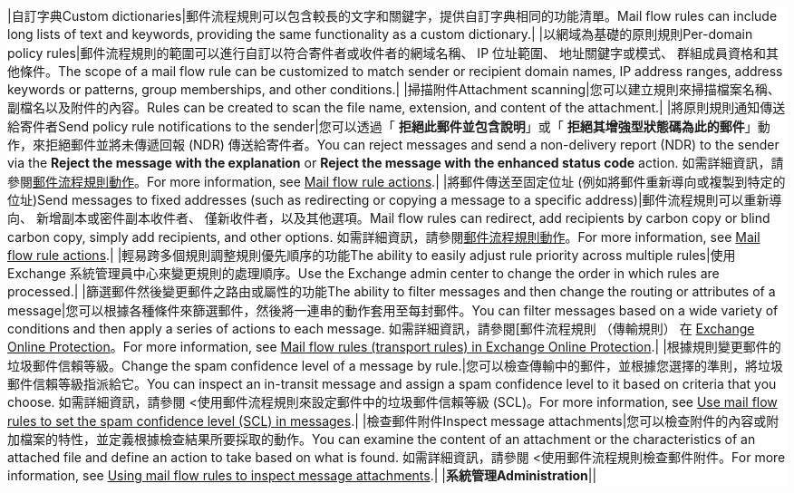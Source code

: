 |<span data-ttu-id="3c7e3-232">自訂字典</span><span class="sxs-lookup"><span data-stu-id="3c7e3-232">Custom dictionaries</span></span>|<span data-ttu-id="3c7e3-233">郵件流程規則可以包含較長的文字和關鍵字，提供自訂字典相同的功能清單。</span><span class="sxs-lookup"><span data-stu-id="3c7e3-233">Mail flow rules can include long lists of text and keywords, providing the same functionality as a custom dictionary.</span></span>|
|<span data-ttu-id="3c7e3-234">以網域為基礎的原則規則</span><span class="sxs-lookup"><span data-stu-id="3c7e3-234">Per-domain policy rules</span></span>|<span data-ttu-id="3c7e3-235">郵件流程規則的範圍可以進行自訂以符合寄件者或收件者的網域名稱、 IP 位址範圍、 地址關鍵字或模式、 群組成員資格和其他條件。</span><span class="sxs-lookup"><span data-stu-id="3c7e3-235">The scope of a mail flow rule can be customized to match sender or recipient domain names, IP address ranges, address keywords or patterns, group memberships, and other conditions.</span></span>|
|<span data-ttu-id="3c7e3-236">掃描附件</span><span class="sxs-lookup"><span data-stu-id="3c7e3-236">Attachment scanning</span></span>|<span data-ttu-id="3c7e3-237">您可以建立規則來掃描檔案名稱、副檔名以及附件的內容。</span><span class="sxs-lookup"><span data-stu-id="3c7e3-237">Rules can be created to scan the file name, extension, and content of the attachment.</span></span>|
|<span data-ttu-id="3c7e3-238">將原則規則通知傳送給寄件者</span><span class="sxs-lookup"><span data-stu-id="3c7e3-238">Send policy rule notifications to the sender</span></span>|<span data-ttu-id="3c7e3-239">您可以透過「 **拒絕此郵件並包含說明**」或「 **拒絕其增強型狀態碼為此的郵件**」動作，來拒絕郵件並將未傳遞回報 (NDR) 傳送給寄件者。</span><span class="sxs-lookup"><span data-stu-id="3c7e3-239">You can reject messages and send a non-delivery report (NDR) to the sender via the **Reject the message with the explanation** or **Reject the message with the enhanced status code** action.</span></span> <span data-ttu-id="3c7e3-240">如需詳細資訊，請參閱[郵件流程規則動作](http://technet.microsoft.com/library/f8621ecb-a177-4025-9011-a6569999746a.aspx)。</span><span class="sxs-lookup"><span data-stu-id="3c7e3-240">For more information, see [Mail flow rule actions](http://technet.microsoft.com/library/f8621ecb-a177-4025-9011-a6569999746a.aspx).</span></span>|
|<span data-ttu-id="3c7e3-241">將郵件傳送至固定位址 (例如將郵件重新導向或複製到特定的位址)</span><span class="sxs-lookup"><span data-stu-id="3c7e3-241">Send messages to fixed addresses (such as redirecting or copying a message to a specific address)</span></span>|<span data-ttu-id="3c7e3-242">郵件流程規則可以重新導向、 新增副本或密件副本收件者、 僅新收件者，以及其他選項。</span><span class="sxs-lookup"><span data-stu-id="3c7e3-242">Mail flow rules can redirect, add recipients by carbon copy or blind carbon copy, simply add recipients, and other options.</span></span> <span data-ttu-id="3c7e3-243">如需詳細資訊，請參閱[郵件流程規則動作](http://technet.microsoft.com/library/f8621ecb-a177-4025-9011-a6569999746a.aspx)。</span><span class="sxs-lookup"><span data-stu-id="3c7e3-243">For more information, see [Mail flow rule actions](http://technet.microsoft.com/library/f8621ecb-a177-4025-9011-a6569999746a.aspx).</span></span>|
|<span data-ttu-id="3c7e3-244">輕易跨多個規則調整規則優先順序的功能</span><span class="sxs-lookup"><span data-stu-id="3c7e3-244">The ability to easily adjust rule priority across multiple rules</span></span>|<span data-ttu-id="3c7e3-245">使用 Exchange 系統管理員中心來變更規則的處理順序。</span><span class="sxs-lookup"><span data-stu-id="3c7e3-245">Use the Exchange admin center to change the order in which rules are processed.</span></span>|
|<span data-ttu-id="3c7e3-246">篩選郵件然後變更郵件之路由或屬性的功能</span><span class="sxs-lookup"><span data-stu-id="3c7e3-246">The ability to filter messages and then change the routing or attributes of a message</span></span>|<span data-ttu-id="3c7e3-247">您可以根據各種條件來篩選郵件，然後將一連串的動作套用至每封郵件。</span><span class="sxs-lookup"><span data-stu-id="3c7e3-247">You can filter messages based on a wide variety of conditions and then apply a series of actions to each message.</span></span> <span data-ttu-id="3c7e3-248">如需詳細資訊，請參閱[郵件流程規則 （傳輸規則） 在 [Exchange Online Protection](mail-flow-rules-transport-rules-0.md)。</span><span class="sxs-lookup"><span data-stu-id="3c7e3-248">For more information, see [Mail flow rules (transport rules) in Exchange Online Protection](mail-flow-rules-transport-rules-0.md).</span></span>|
|<span data-ttu-id="3c7e3-249">根據規則變更郵件的垃圾郵件信賴等級。</span><span class="sxs-lookup"><span data-stu-id="3c7e3-249">Change the spam confidence level of a message by rule.</span></span>|<span data-ttu-id="3c7e3-250">您可以檢查傳輸中的郵件，並根據您選擇的準則，將垃圾郵件信賴等級指派給它。</span><span class="sxs-lookup"><span data-stu-id="3c7e3-250">You can inspect an in-transit message and assign a spam confidence level to it based on criteria that you choose.</span></span> <span data-ttu-id="3c7e3-251">如需詳細資訊，請參閱 <<c0>使用郵件流程規則來設定郵件中的垃圾郵件信賴等級 (SCL)。</span><span class="sxs-lookup"><span data-stu-id="3c7e3-251">For more information, see [Use mail flow rules to set the spam confidence level (SCL) in messages](../use-mail-flow-rules-to-set-the-spam-confidence-level-scl-in-messages.md).</span></span>|
|<span data-ttu-id="3c7e3-252">檢查郵件附件</span><span class="sxs-lookup"><span data-stu-id="3c7e3-252">Inspect message attachments</span></span>|<span data-ttu-id="3c7e3-253">您可以檢查附件的內容或附加檔案的特性，並定義根據檢查結果所要採取的動作。</span><span class="sxs-lookup"><span data-stu-id="3c7e3-253">You can examine the content of an attachment or the characteristics of an attached file and define an action to take based on what is found.</span></span> <span data-ttu-id="3c7e3-254">如需詳細資訊，請參閱 <<c0>使用郵件流程規則檢查郵件附件。</span><span class="sxs-lookup"><span data-stu-id="3c7e3-254">For more information, see [Using mail flow rules to inspect message attachments](http://technet.microsoft.com/library/874d1c78-a8ec-4938-b388-d3208c2fa971.aspx).</span></span>|
|<span data-ttu-id="3c7e3-255">**系統管理**</span><span class="sxs-lookup"><span data-stu-id="3c7e3-255">**Administration**</span></span>||